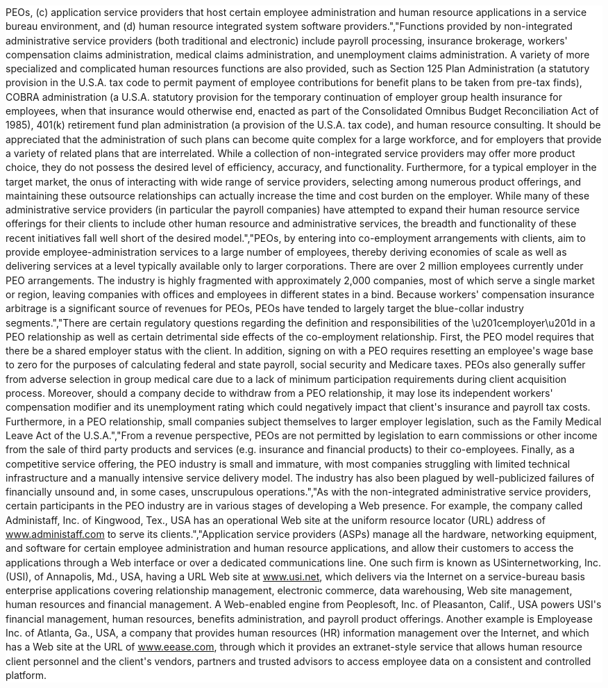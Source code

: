 PEOs, (c) application service providers that host certain employee administration and human resource applications in a service bureau environment, and (d) human resource integrated system software providers.","Functions provided by non-integrated administrative service providers (both traditional and electronic) include payroll processing, insurance brokerage, workers' compensation claims administration, medical claims administration, and unemployment claims administration. A variety of more specialized and complicated human resources functions are also provided, such as Section 125 Plan Administration (a statutory provision in the U.S.A. tax code to permit payment of employee contributions for benefit plans to be taken from pre-tax finds), COBRA administration (a U.S.A. statutory provision for the temporary continuation of employer group health insurance for employees, when that insurance would otherwise end, enacted as part of the Consolidated Omnibus Budget Reconciliation Act of 1985), 401(k) retirement fund plan administration (a provision of the U.S.A. tax code), and human resource consulting. It should be appreciated that the administration of such plans can become quite complex for a large workforce, and for employers that provide a variety of related plans that are interrelated. While a collection of non-integrated service providers may offer more product choice, they do not possess the desired level of efficiency, accuracy, and functionality. Furthermore, for a typical employer in the target market, the onus of interacting with wide range of service providers, selecting among numerous product offerings, and maintaining these outsource relationships can actually increase the time and cost burden on the employer. While many of these administrative service providers (in particular the payroll companies) have attempted to expand their human resource service offerings for their clients to include other human resource and administrative services, the breadth and functionality of these recent initiatives fall well short of the desired model.","PEOs, by entering into co-employment arrangements with clients, aim to provide employee-administration services to a large number of employees, thereby deriving economies of scale as well as delivering services at a level typically available only to larger corporations. There are over 2 million employees currently under PEO arrangements. The industry is highly fragmented with approximately 2,000 companies, most of which serve a single market or region, leaving companies with offices and employees in different states in a bind. Because workers' compensation insurance arbitrage is a significant source of revenues for PEOs, PEOs have tended to largely target the blue-collar industry segments.","There are certain regulatory questions regarding the definition and responsibilities of the \u201cemployer\u201d in a PEO relationship as well as certain detrimental side effects of the co-employment relationship. First, the PEO model requires that there be a shared employer status with the client. In addition, signing on with a PEO requires resetting an employee's wage base to zero for the purposes of calculating federal and state payroll, social security and Medicare taxes. PEOs also generally suffer from adverse selection in group medical care due to a lack of minimum participation requirements during client acquisition process. Moreover, should a company decide to withdraw from a PEO relationship, it may lose its independent workers' compensation modifier and its unemployment rating which could negatively impact that client's insurance and payroll tax costs. Furthermore, in a PEO relationship, small companies subject themselves to larger employer legislation, such as the Family Medical Leave Act of the U.S.A.","From a revenue perspective, PEOs are not permitted by legislation to earn commissions or other income from the sale of third party products and services (e.g. insurance and financial products) to their co-employees. Finally, as a competitive service offering, the PEO industry is small and immature, with most companies struggling with limited technical infrastructure and a manually intensive service delivery model. The industry has also been plagued by well-publicized failures of financially unsound and, in some cases, unscrupulous operations.","As with the non-integrated administrative service providers, certain participants in the PEO industry are in various stages of developing a Web presence. For example, the company called Administaff, Inc. of Kingwood, Tex., USA has an operational Web site at the uniform resource locator (URL) address of www.administaff.com to serve its clients.","Application service providers (ASPs) manage all the hardware, networking equipment, and software for certain employee administration and human resource applications, and allow their customers to access the applications through a Web interface or over a dedicated communications line. One such firm is known as USinternetworking, Inc. (USI), of Annapolis, Md., USA, having a URL Web site at www.usi.net, which delivers via the Internet on a service-bureau basis enterprise applications covering relationship management, electronic commerce, data warehousing, Web site management, human resources and financial management. A Web-enabled engine from Peoplesoft, Inc. of Pleasanton, Calif., USA powers USI's financial management, human resources, benefits administration, and payroll product offerings. Another example is Employease Inc. of Atlanta, Ga., USA, a company that provides human resources (HR) information management over the Internet, and which has a Web site at the URL of www.eease.com, through which it provides an extranet-style service that allows human resource client personnel and the client's vendors, partners and trusted advisors to access employee data on a consistent and controlled platform.